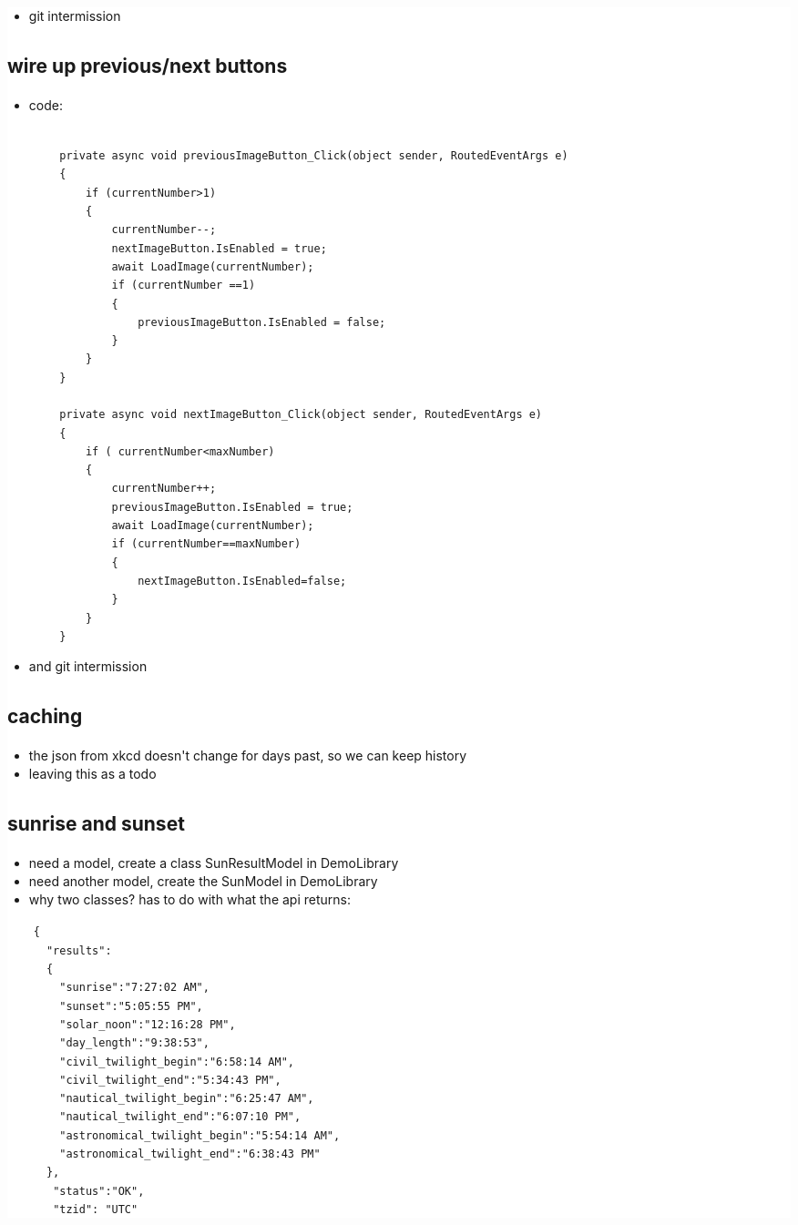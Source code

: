 - git intermission

## wire up previous/next buttons
- code:
```

        private async void previousImageButton_Click(object sender, RoutedEventArgs e)
        {
            if (currentNumber>1)
            {
                currentNumber--;
                nextImageButton.IsEnabled = true;
                await LoadImage(currentNumber);
                if (currentNumber ==1)
                {
                    previousImageButton.IsEnabled = false;
                }
            }
        }

        private async void nextImageButton_Click(object sender, RoutedEventArgs e)
        {
            if ( currentNumber<maxNumber)
            {
                currentNumber++;
                previousImageButton.IsEnabled = true;
                await LoadImage(currentNumber);
                if (currentNumber==maxNumber)
                {
                    nextImageButton.IsEnabled=false;
                }
            }
        }
```
- and git intermission



## caching
- the json from xkcd doesn't change for days past, so we can keep history
- leaving this as a todo

## sunrise and sunset
- need a model, create a class SunResultModel in DemoLibrary
- need another model, create the SunModel in DemoLibrary
- why two classes? has to do with what the api returns:
```
    {
      "results":
      {
        "sunrise":"7:27:02 AM",
        "sunset":"5:05:55 PM",
        "solar_noon":"12:16:28 PM",
        "day_length":"9:38:53",
        "civil_twilight_begin":"6:58:14 AM",
        "civil_twilight_end":"5:34:43 PM",
        "nautical_twilight_begin":"6:25:47 AM",
        "nautical_twilight_end":"6:07:10 PM",
        "astronomical_twilight_begin":"5:54:14 AM",
        "astronomical_twilight_end":"6:38:43 PM"
      },
       "status":"OK",
       "tzid": "UTC"
```